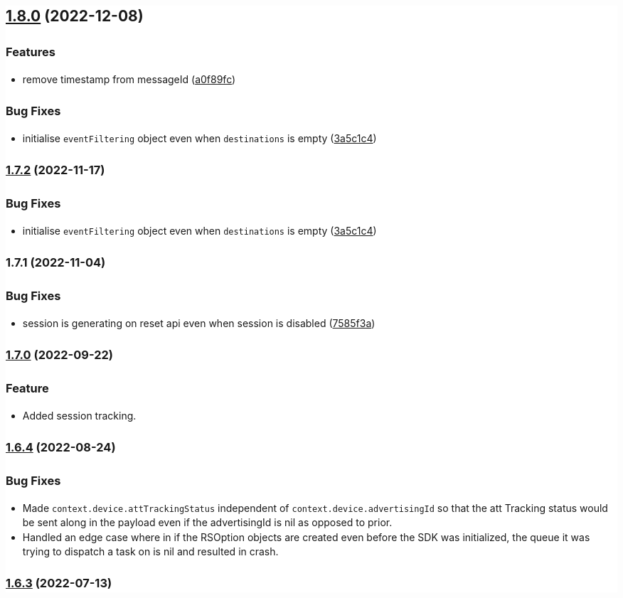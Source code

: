## [1.8.0](https://github.com/rudderlabs/rudder-sdk-ios/compare/v1.7.1...v1.8.0) (2022-12-08)


### Features

* remove timestamp from messageId ([a0f89fc](https://github.com/rudderlabs/rudder-sdk-ios/commit/a0f89fcb20d0bb0c76919d78a3e19585e489bbed))


### Bug Fixes

* initialise `eventFiltering` object even when `destinations` is empty ([3a5c1c4](https://github.com/rudderlabs/rudder-sdk-ios/commit/3a5c1c412c63c4ca0a9c57538135fbfde238a69a))

### [1.7.2](https://github.com/rudderlabs/rudder-sdk-ios/compare/v1.7.1...v1.7.2) (2022-11-17)


### Bug Fixes

* initialise `eventFiltering` object even when `destinations` is empty ([3a5c1c4](https://github.com/rudderlabs/rudder-sdk-ios/commit/3a5c1c412c63c4ca0a9c57538135fbfde238a69a))

### 1.7.1 (2022-11-04)


### Bug Fixes

* session is generating on reset api even when session is disabled ([7585f3a](https://github.com/rudderlabs/rudder-sdk-ios/commit/7585f3a1ad6eb7e36b233d870c61774e1326e44e))

### [1.7.0](https://github.com/rudderlabs/rudder-sdk-ios/compare/v1.6.4...v1.7.0) (2022-09-22)


### Feature

* Added session tracking.

### [1.6.4](https://github.com/rudderlabs/rudder-sdk-ios/compare/v1.6.3...v1.6.4) (2022-08-24)


### Bug Fixes

* Made `context.device.attTrackingStatus` independent of `context.device.advertisingId` so that the att Tracking status would be sent along in the payload even if the advertisingId is nil as opposed to prior.
* Handled an edge case where in if the RSOption objects are created even before the SDK was initialized, the queue it was trying to dispatch a task on is nil and resulted in crash.

### [1.6.3](https://github.com/rudderlabs/rudder-sdk-ios/compare/v1.6.2...v1.6.3) (2022-07-13)
